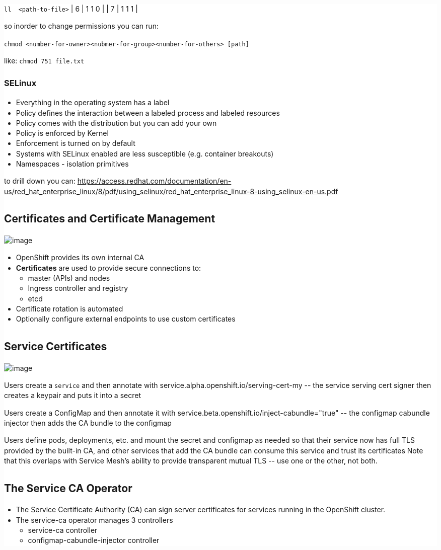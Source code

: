 ``` ll  <path-to-file> ```
| 6	| 1 1 0 |
| 7	| 1 1 1 |

so inorder to change permissions you can run:
```
chmod <number-for-owner><nubmer-for-group><number-for-others> [path]

```
like: ``` chmod 751 file.txt ```



### SELinux
- Everything in the operating system has a label
- Policy defines the interaction between a labeled process and labeled resources
- Policy comes with the distribution but you can add your own
- Policy is enforced by Kernel
- Enforcement is turned on by default
- Systems with SELinux enabled are less susceptible (e.g. container breakouts)
- Namespaces - isolation primitives

to drill down you can:
https://access.redhat.com/documentation/en-us/red_hat_enterprise_linux/8/pdf/using_selinux/red_hat_enterprise_linux-8-using_selinux-en-us.pdf



## Certificates and Certificate Management

<img width="145" alt="image" src="https://user-images.githubusercontent.com/100561043/167843159-885ce328-8426-4880-9064-4fcf90a919d2.png">

- OpenShift provides its own internal CA
- __Certificates__ are used to provide secure connections to:
  - master (APIs) and nodes
  - Ingress controller and registry
  - etcd
- Certificate rotation is automated
- Optionally configure external endpoints to use custom certificates

## Service Certificates

<img width="851" alt="image" src="https://user-images.githubusercontent.com/100561043/167843368-74de0fd0-3453-41c3-82f9-62cee5c5c5b2.png">

Users create a `service` and then annotate with service.alpha.openshift.io/serving-cert-my -- the service serving cert signer then creates a keypair and puts it into a secret

Users create a ConfigMap and then annotate it with service.beta.openshift.io/inject-cabundle="true" -- the configmap cabundle injector then adds the CA bundle to the configmap

Users define pods, deployments, etc. and mount the secret and configmap as needed so that their service now has full TLS provided by the built-in CA, and other services that add the CA bundle can consume this service and trust its certificates
Note that this overlaps with Service Mesh’s ability to provide transparent mutual TLS -- use one or the other, not both.

## The Service CA Operator

- The Service Certificate Authority (CA) can sign server certificates for services running in the OpenShift cluster. 
- The service-ca operator manages 3 controllers
  - service-ca controller
  - configmap-cabundle-injector controller
```